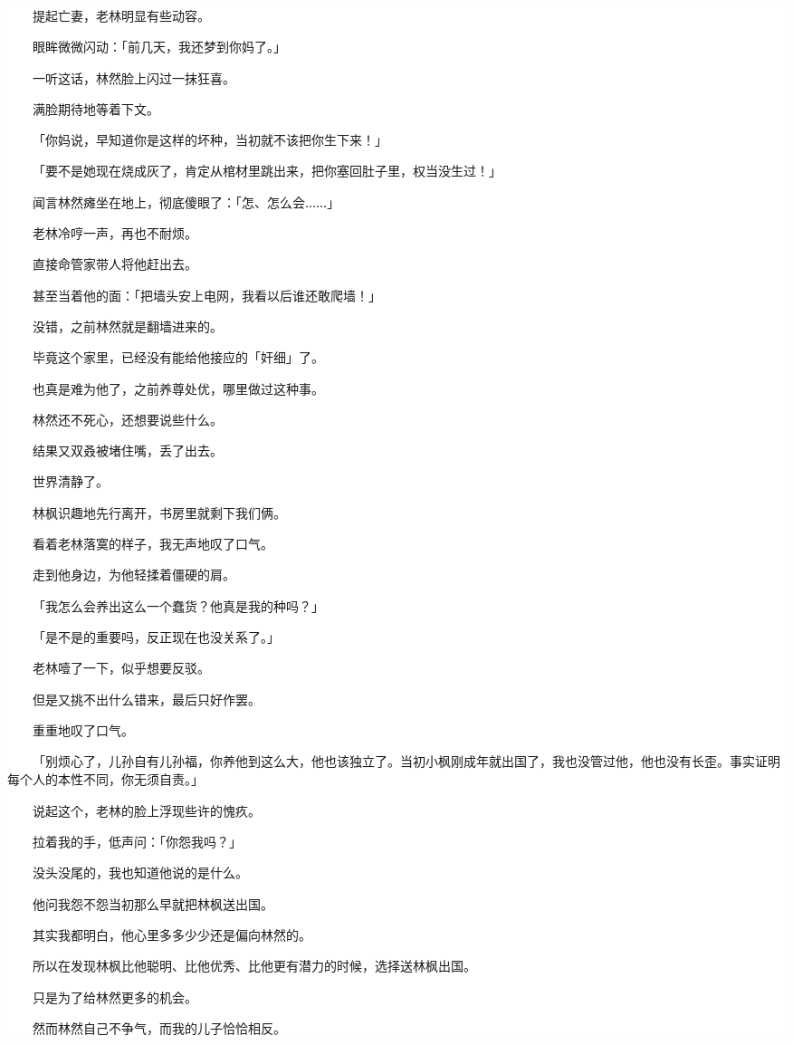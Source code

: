 &emsp;&emsp;提起亡妻，老林明显有些动容。  
  
&emsp;&emsp;眼眸微微闪动：「前几天，我还梦到你妈了。」  
  
&emsp;&emsp;一听这话，林然脸上闪过一抹狂喜。  
  
&emsp;&emsp;满脸期待地等着下文。  
  
&emsp;&emsp;「你妈说，早知道你是这样的坏种，当初就不该把你生下来！」  
  
&emsp;&emsp;「要不是她现在烧成灰了，肯定从棺材里跳出来，把你塞回肚子里，权当没生过！」  
  
&emsp;&emsp;闻言林然瘫坐在地上，彻底傻眼了：「怎、怎么会……」  
  
&emsp;&emsp;老林冷哼一声，再也不耐烦。  
  
&emsp;&emsp;直接命管家带人将他赶出去。  
  
&emsp;&emsp;甚至当着他的面：「把墙头安上电网，我看以后谁还敢爬墙！」  
  
&emsp;&emsp;没错，之前林然就是翻墙进来的。  
  
&emsp;&emsp;毕竟这个家里，已经没有能给他接应的「奸细」了。  
  
&emsp;&emsp;也真是难为他了，之前养尊处优，哪里做过这种事。  
  
&emsp;&emsp;林然还不死心，还想要说些什么。  
  
&emsp;&emsp;结果又双叒被堵住嘴，丢了出去。  
  
&emsp;&emsp;世界清静了。  
  
&emsp;&emsp;林枫识趣地先行离开，书房里就剩下我们俩。  
  
&emsp;&emsp;看着老林落寞的样子，我无声地叹了口气。  
  
&emsp;&emsp;走到他身边，为他轻揉着僵硬的肩。  
  
&emsp;&emsp;「我怎么会养出这么一个蠢货？他真是我的种吗？」  
  
&emsp;&emsp;「是不是的重要吗，反正现在也没关系了。」  
  
&emsp;&emsp;老林噎了一下，似乎想要反驳。  
  
&emsp;&emsp;但是又挑不出什么错来，最后只好作罢。  
  
&emsp;&emsp;重重地叹了口气。  
  
&emsp;&emsp;「别烦心了，儿孙自有儿孙福，你养他到这么大，他也该独立了。当初小枫刚成年就出国了，我也没管过他，他也没有长歪。事实证明每个人的本性不同，你无须自责。」  
  
&emsp;&emsp;说起这个，老林的脸上浮现些许的愧疚。  
  
&emsp;&emsp;拉着我的手，低声问：「你怨我吗？」  
  
&emsp;&emsp;没头没尾的，我也知道他说的是什么。  
  
&emsp;&emsp;他问我怨不怨当初那么早就把林枫送出国。  
  
&emsp;&emsp;其实我都明白，他心里多多少少还是偏向林然的。  
  
&emsp;&emsp;所以在发现林枫比他聪明、比他优秀、比他更有潜力的时候，选择送林枫出国。  
  
&emsp;&emsp;只是为了给林然更多的机会。  
  
&emsp;&emsp;然而林然自己不争气，而我的儿子恰恰相反。  
  